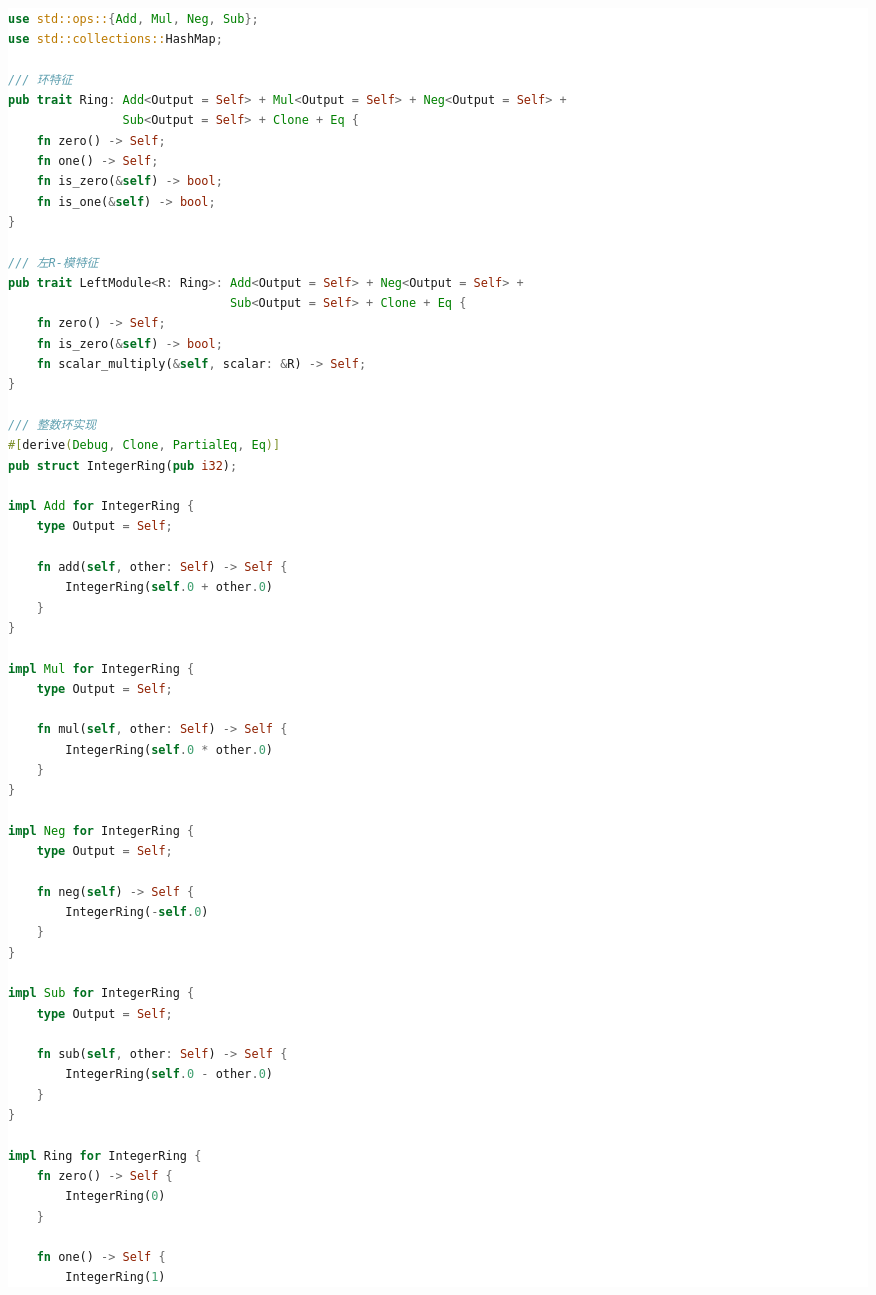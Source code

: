 ```rust
use std::ops::{Add, Mul, Neg, Sub};
use std::collections::HashMap;

/// 环特征
pub trait Ring: Add<Output = Self> + Mul<Output = Self> + Neg<Output = Self> + 
                Sub<Output = Self> + Clone + Eq {
    fn zero() -> Self;
    fn one() -> Self;
    fn is_zero(&self) -> bool;
    fn is_one(&self) -> bool;
}

/// 左R-模特征
pub trait LeftModule<R: Ring>: Add<Output = Self> + Neg<Output = Self> + 
                               Sub<Output = Self> + Clone + Eq {
    fn zero() -> Self;
    fn is_zero(&self) -> bool;
    fn scalar_multiply(&self, scalar: &R) -> Self;
}

/// 整数环实现
#[derive(Debug, Clone, PartialEq, Eq)]
pub struct IntegerRing(pub i32);

impl Add for IntegerRing {
    type Output = Self;
    
    fn add(self, other: Self) -> Self {
        IntegerRing(self.0 + other.0)
    }
}

impl Mul for IntegerRing {
    type Output = Self;
    
    fn mul(self, other: Self) -> Self {
        IntegerRing(self.0 * other.0)
    }
}

impl Neg for IntegerRing {
    type Output = Self;
    
    fn neg(self) -> Self {
        IntegerRing(-self.0)
    }
}

impl Sub for IntegerRing {
    type Output = Self;
    
    fn sub(self, other: Self) -> Self {
        IntegerRing(self.0 - other.0)
    }
}

impl Ring for IntegerRing {
    fn zero() -> Self {
        IntegerRing(0)
    }
    
    fn one() -> Self {
        IntegerRing(1)
```